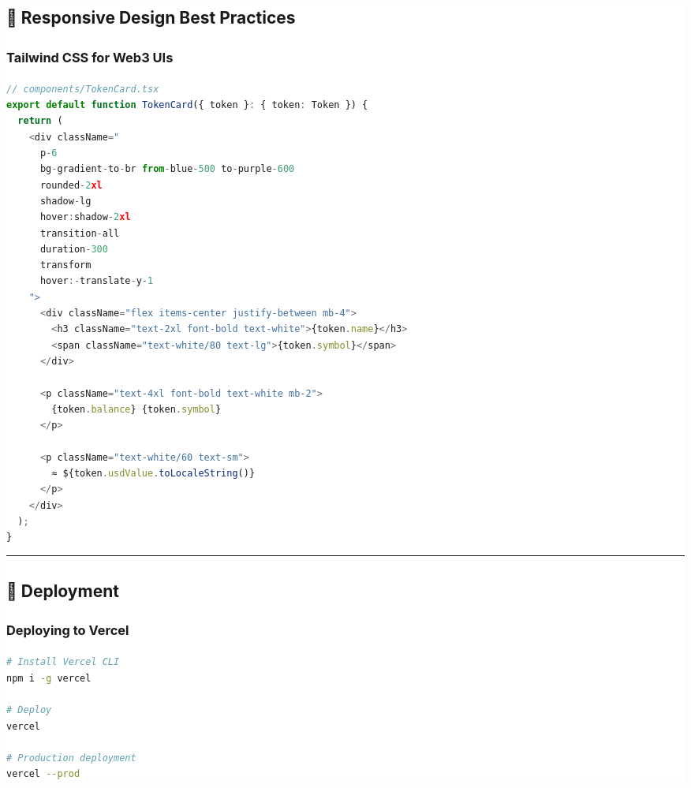 
## 📱 Responsive Design Best Practices

### Tailwind CSS for Web3 UIs

```typescript
// components/TokenCard.tsx
export default function TokenCard({ token }: { token: Token }) {
  return (
    <div className="
      p-6 
      bg-gradient-to-br from-blue-500 to-purple-600 
      rounded-2xl 
      shadow-lg 
      hover:shadow-2xl 
      transition-all 
      duration-300
      transform 
      hover:-translate-y-1
    ">
      <div className="flex items-center justify-between mb-4">
        <h3 className="text-2xl font-bold text-white">{token.name}</h3>
        <span className="text-white/80 text-lg">{token.symbol}</span>
      </div>
      
      <p className="text-4xl font-bold text-white mb-2">
        {token.balance} {token.symbol}
      </p>
      
      <p className="text-white/60 text-sm">
        ≈ ${token.usdValue.toLocaleString()}
      </p>
    </div>
  );
}
```

---

## 🚀 Deployment

### Deploying to Vercel

```bash
# Install Vercel CLI
npm i -g vercel

# Deploy
vercel

# Production deployment
vercel --prod
```
